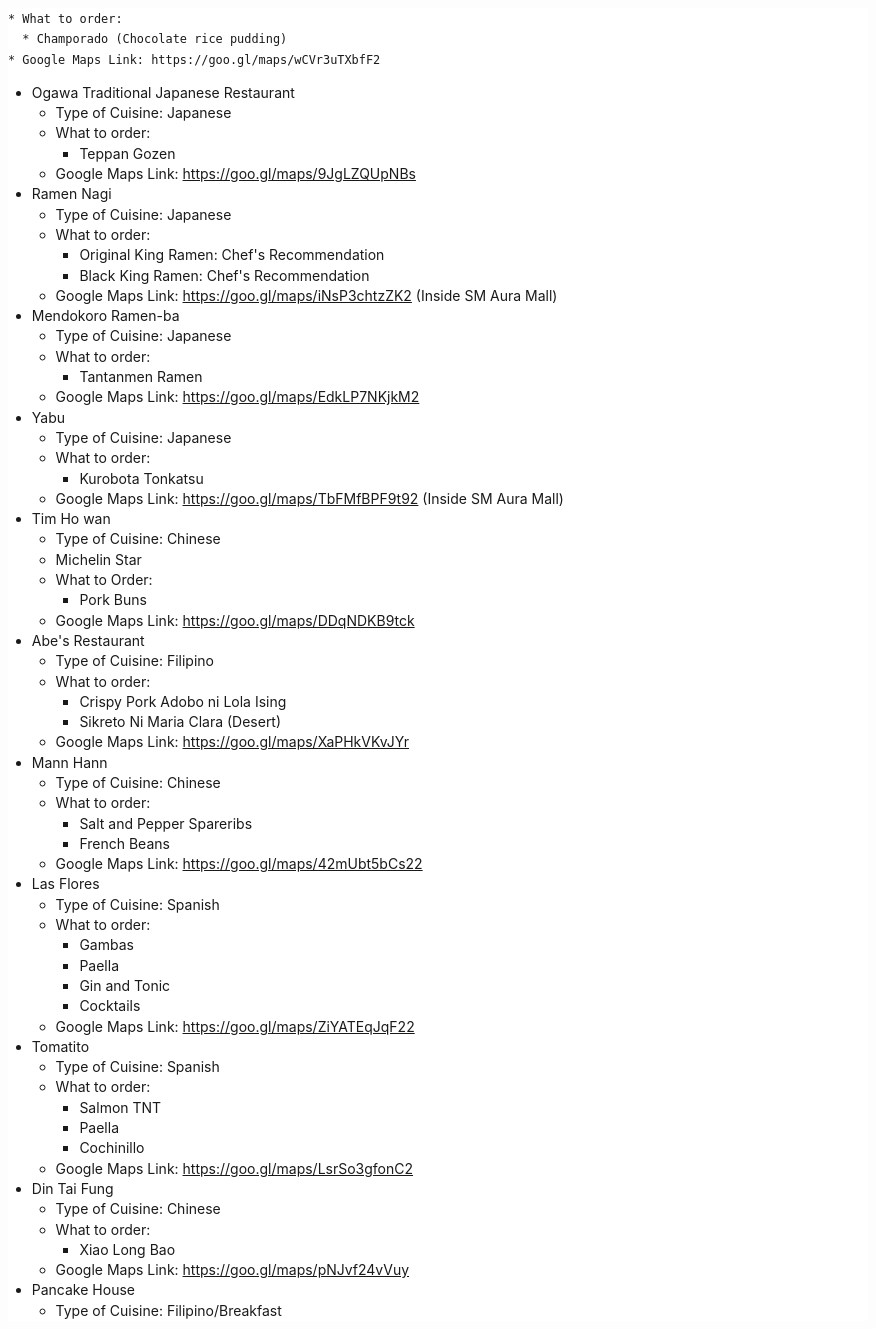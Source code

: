 	* What to order:
	  * Champorado (Chocolate rice pudding) 
	* Google Maps Link: https://goo.gl/maps/wCVr3uTXbfF2
* Ogawa Traditional Japanese Restaurant
	* Type of Cuisine: Japanese
	* What to order:
	  * Teppan Gozen
	* Google Maps Link: https://goo.gl/maps/9JgLZQUpNBs
* Ramen Nagi 
	* Type of Cuisine: Japanese
	* What to order: 
	  * Original King Ramen: Chef's Recommendation
	  * Black King Ramen: Chef's Recommendation
	* Google Maps Link: https://goo.gl/maps/iNsP3chtzZK2 (Inside SM Aura Mall)
* Mendokoro Ramen-ba 
	* Type of Cuisine: Japanese
	* What to order: 
	  * Tantanmen Ramen
	* Google Maps Link: https://goo.gl/maps/EdkLP7NKjkM2
* Yabu
	* Type of Cuisine: Japanese
	* What to order:
	  * Kurobota Tonkatsu
	* Google Maps Link: https://goo.gl/maps/TbFMfBPF9t92 (Inside SM Aura Mall)
* Tim Ho wan
	* Type of Cuisine: Chinese
	* Michelin Star
	* What to Order:
	  * Pork Buns
	* Google Maps Link: https://goo.gl/maps/DDqNDKB9tck
* Abe's Restaurant 
	* Type of Cuisine: Filipino
	* What to order:
	  * Crispy Pork Adobo ni Lola Ising
	  * Sikreto Ni Maria Clara (Desert)
	* Google Maps Link: https://goo.gl/maps/XaPHkVKvJYr
* Mann Hann
	* Type of Cuisine: Chinese
	* What to order:
	  * Salt and Pepper Spareribs
	  * French Beans
	* Google Maps Link: https://goo.gl/maps/42mUbt5bCs22
* Las Flores
	* Type of Cuisine: Spanish
	* What to order:
	  * Gambas
	  * Paella
	  * Gin and Tonic
	  * Cocktails
	* Google Maps Link: https://goo.gl/maps/ZiYATEqJqF22
* Tomatito
	* Type of Cuisine: Spanish
	* What to order:
	  * Salmon TNT
	  * Paella
	  * Cochinillo
	* Google Maps Link: https://goo.gl/maps/LsrSo3gfonC2
* Din Tai Fung
	* Type of Cuisine: Chinese
	* What to order:
	  * Xiao Long Bao
	* Google Maps Link: https://goo.gl/maps/pNJvf24vVuy
* Pancake House
	* Type of Cuisine: Filipino/Breakfast